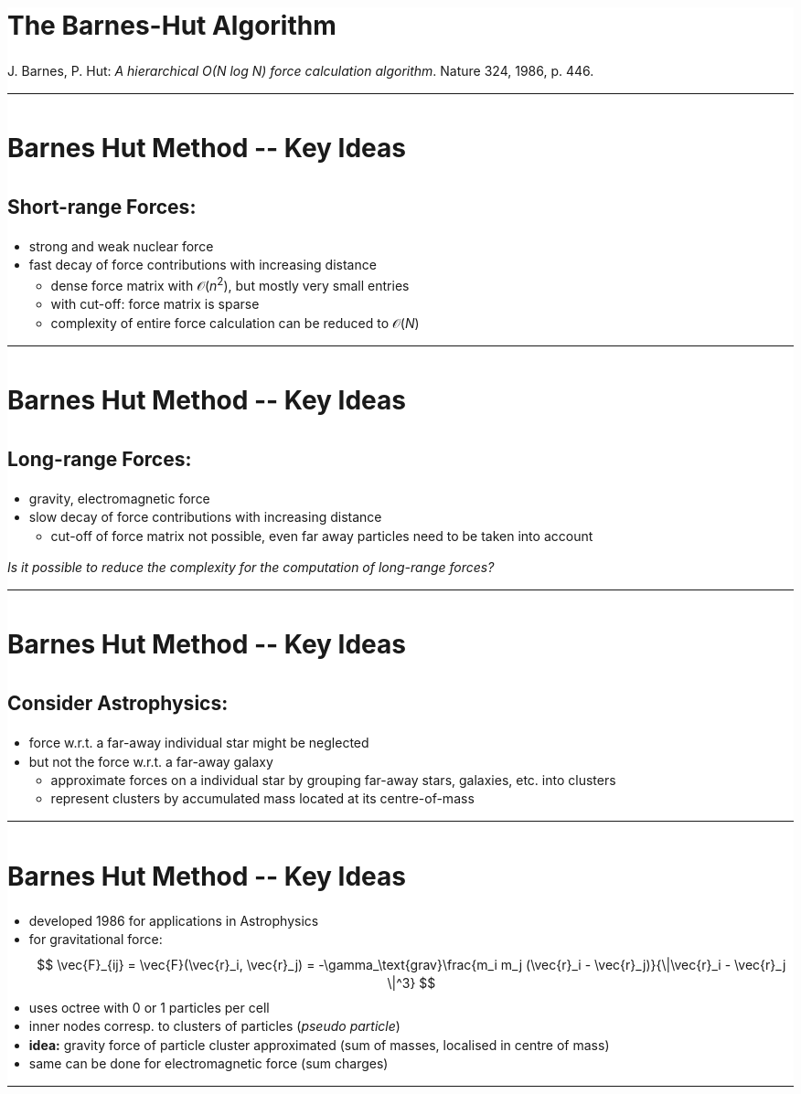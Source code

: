 # The Barnes-Hut Algorithm

  J. Barnes, P. Hut: <em> A hierarchical O(N log N) force calculation algorithm</em>.
  Nature 324, 1986, p. 446.

---

 # Barnes Hut Method -- Key Ideas
  
 ## Short-range Forces:
 - strong and weak nuclear force 
 - fast decay of force contributions with increasing distance
    * dense force matrix with $\mathcal{O}(n^2)$, but mostly very small entries
    * with cut-off: force matrix is sparse
    * complexity of entire force calculation can be reduced to $\mathcal{O}(N)$

---


# Barnes Hut Method -- Key Ideas
## Long-range Forces:
- gravity, electromagnetic force
- slow decay of force contributions with increasing distance
  * cut-off of force matrix not possible, even far away particles need to be taken into account

<em>Is it possible to reduce the complexity for the computation of long-range forces? </em>

---

# Barnes Hut Method -- Key Ideas

## Consider Astrophysics:
- force w.r.t. a far-away individual star might be neglected
- but not the force w.r.t. a far-away galaxy
  * approximate forces on a individual star by grouping far-away stars, galaxies, etc. into clusters
  * represent clusters by accumulated mass located at its centre-of-mass
 


---

# Barnes Hut Method -- Key Ideas

- developed 1986 for applications in Astrophysics
- for gravitational force:
 $$
    \vec{F}_{ij} = \vec{F}(\vec{r}_i, \vec{r}_j) = -\gamma_\text{grav}\frac{m_i m_j (\vec{r}_i - \vec{r}_j)}{\|\vec{r}_i - \vec{r}_j \|^3} 
 $$
- uses octree with 0 or 1 particles per cell
-  inner nodes corresp. to clusters of particles (<em>pseudo particle</em>)
- <b>idea:</b> gravity force of particle cluster approximated (sum of masses,
 localised in centre of mass) 
- same can be done for electromagnetic force (sum charges)

---